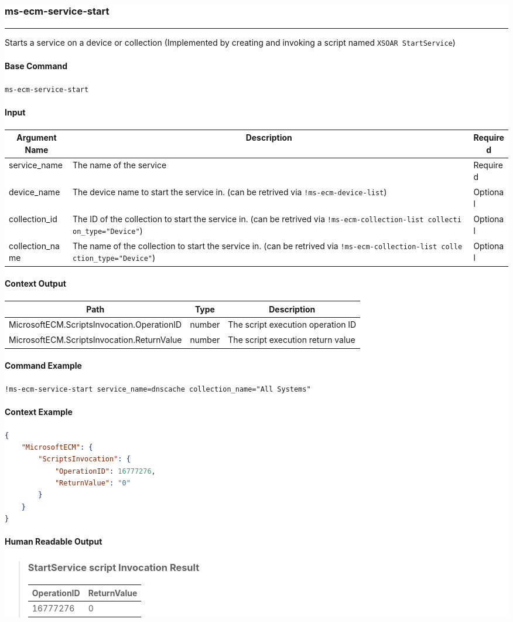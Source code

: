 
### ms-ecm-service-start
***
Starts a service on a device or collection (Implemented by creating and invoking a script named `XSOAR StartService`)


#### Base Command

`ms-ecm-service-start`
#### Input

| **Argument Name** | **Description** | **Required** |
| --- | --- | --- |
| service_name | The name of the service | Required | 
| device_name | The device name to start the service in. (can be retrived via `!ms-ecm-device-list`) | Optional | 
| collection_id | The ID of the collection to start the service in. (can be retrived via `!ms-ecm-collection-list collection_type="Device"`) | Optional | 
| collection_name | The name of the collection to start the service in. (can be retrived via `!ms-ecm-collection-list collection_type="Device"`) | Optional | 


#### Context Output

| **Path** | **Type** | **Description** |
| --- | --- | --- |
| MicrosoftECM.ScriptsInvocation.OperationID | number | The script execution operation ID | 
| MicrosoftECM.ScriptsInvocation.ReturnValue | number | The script execution return value | 


#### Command Example
```!ms-ecm-service-start service_name=dnscache collection_name="All Systems"```

#### Context Example
```json
{
    "MicrosoftECM": {
        "ScriptsInvocation": {
            "OperationID": 16777276,
            "ReturnValue": "0"
        }
    }
}
```

#### Human Readable Output

>### StartService script Invocation Result
>| OperationID | ReturnValue
>| --- | ---
>| 16777276 | 0

